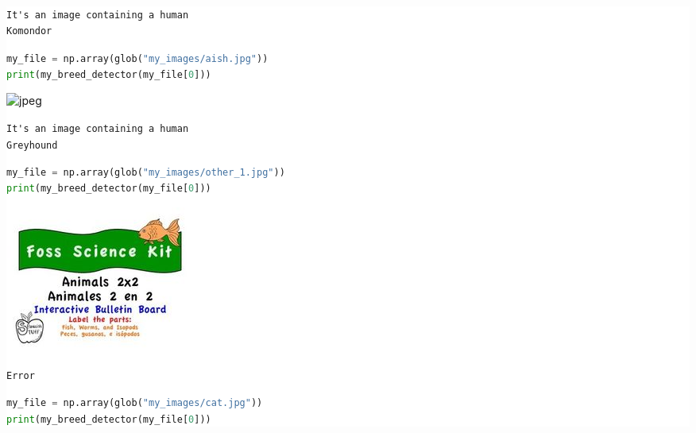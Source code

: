 
    It's an image containing a human
    Komondor



```python
my_file = np.array(glob("my_images/aish.jpg"))
print(my_breed_detector(my_file[0]))
```


![jpeg](output_68_0.jpg)


    It's an image containing a human
    Greyhound



```python
my_file = np.array(glob("my_images/other_1.jpg"))
print(my_breed_detector(my_file[0]))
```


![jpeg](output_69_0.jpg)


    Error



```python
my_file = np.array(glob("my_images/cat.jpg"))
print(my_breed_detector(my_file[0]))
```

